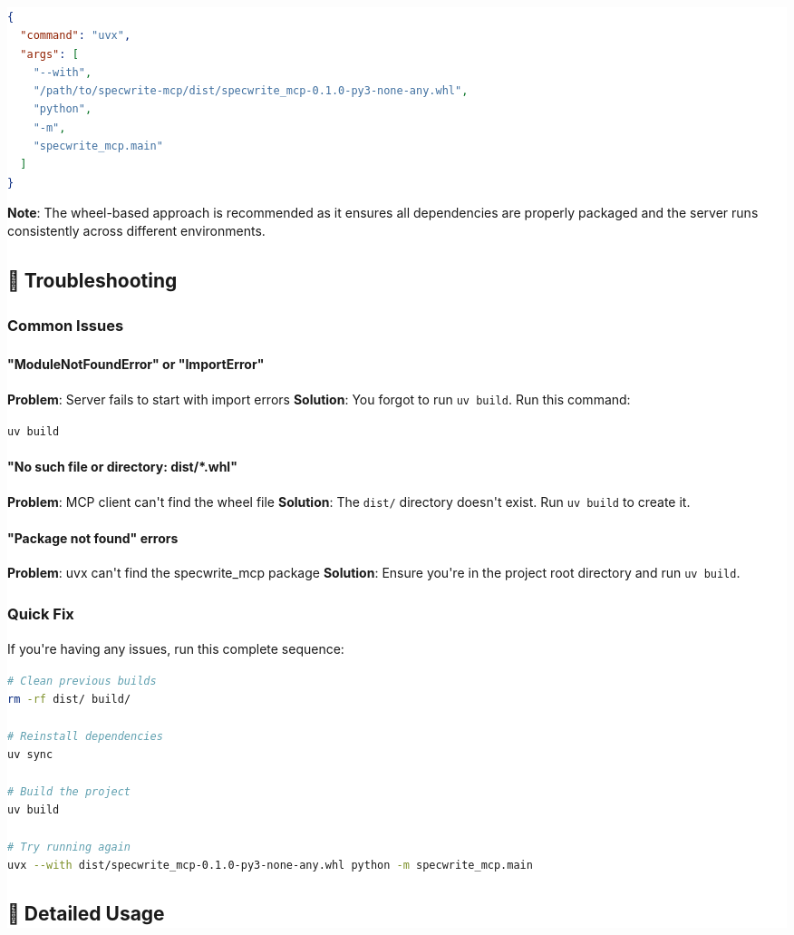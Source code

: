 ```json
{
  "command": "uvx",
  "args": [
    "--with",
    "/path/to/specwrite-mcp/dist/specwrite_mcp-0.1.0-py3-none-any.whl",
    "python",
    "-m",
    "specwrite_mcp.main"
  ]
}
```

**Note**: The wheel-based approach is recommended as it ensures all dependencies are properly packaged and the server runs consistently across different environments.

## 🚨 Troubleshooting

### Common Issues

#### "ModuleNotFoundError" or "ImportError"
**Problem**: Server fails to start with import errors
**Solution**: You forgot to run `uv build`. Run this command:
```bash
uv build
```

#### "No such file or directory: dist/*.whl"
**Problem**: MCP client can't find the wheel file
**Solution**: The `dist/` directory doesn't exist. Run `uv build` to create it.

#### "Package not found" errors
**Problem**: uvx can't find the specwrite_mcp package
**Solution**: Ensure you're in the project root directory and run `uv build`.

### Quick Fix
If you're having any issues, run this complete sequence:
```bash
# Clean previous builds
rm -rf dist/ build/

# Reinstall dependencies
uv sync

# Build the project
uv build

# Try running again
uvx --with dist/specwrite_mcp-0.1.0-py3-none-any.whl python -m specwrite_mcp.main
```

## 📖 Detailed Usage
